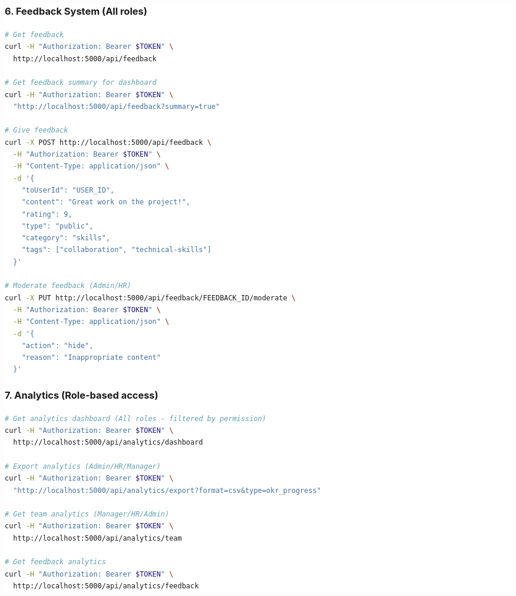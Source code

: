 ### 6. Feedback System (All roles)

```bash
# Get feedback
curl -H "Authorization: Bearer $TOKEN" \
  http://localhost:5000/api/feedback

# Get feedback summary for dashboard
curl -H "Authorization: Bearer $TOKEN" \
  "http://localhost:5000/api/feedback?summary=true"

# Give feedback
curl -X POST http://localhost:5000/api/feedback \
  -H "Authorization: Bearer $TOKEN" \
  -H "Content-Type: application/json" \
  -d '{
    "toUserId": "USER_ID",
    "content": "Great work on the project!",
    "rating": 9,
    "type": "public",
    "category": "skills",
    "tags": ["collaboration", "technical-skills"]
  }'

# Moderate feedback (Admin/HR)
curl -X PUT http://localhost:5000/api/feedback/FEEDBACK_ID/moderate \
  -H "Authorization: Bearer $TOKEN" \
  -H "Content-Type: application/json" \
  -d '{
    "action": "hide",
    "reason": "Inappropriate content"
  }'
```

### 7. Analytics (Role-based access)

```bash
# Get analytics dashboard (All roles - filtered by permission)
curl -H "Authorization: Bearer $TOKEN" \
  http://localhost:5000/api/analytics/dashboard

# Export analytics (Admin/HR/Manager)
curl -H "Authorization: Bearer $TOKEN" \
  "http://localhost:5000/api/analytics/export?format=csv&type=okr_progress"

# Get team analytics (Manager/HR/Admin)
curl -H "Authorization: Bearer $TOKEN" \
  http://localhost:5000/api/analytics/team

# Get feedback analytics
curl -H "Authorization: Bearer $TOKEN" \
  http://localhost:5000/api/analytics/feedback
```
